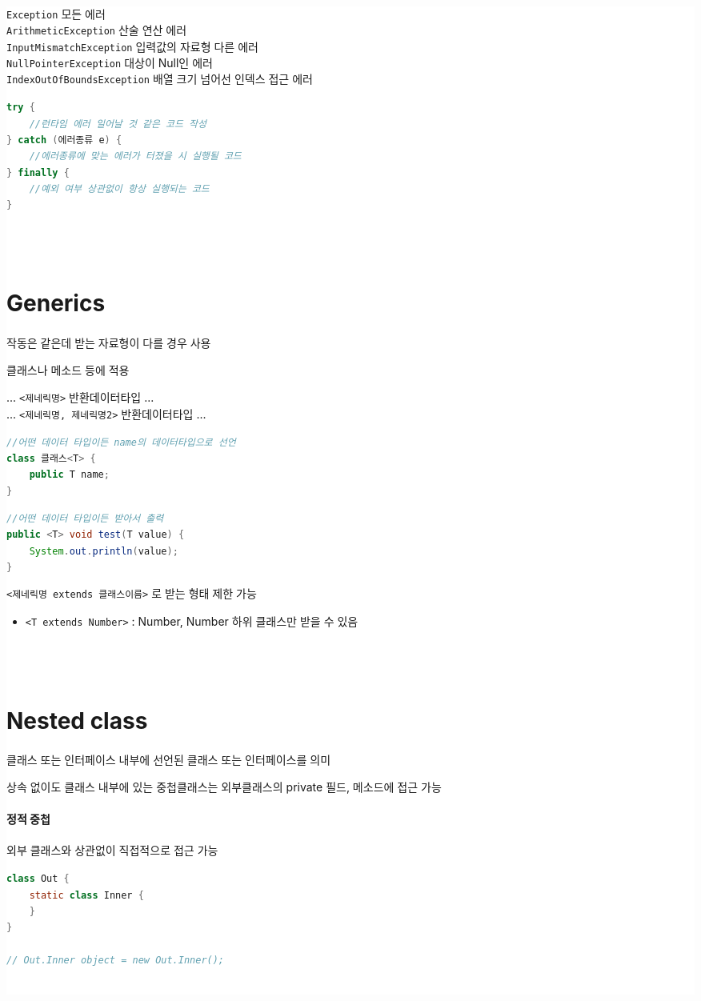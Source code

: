 `Exception` 모든 에러 <br>
`ArithmeticException` 산술 연산 에러 <br>
`InputMismatchException` 입력값의 자료형 다른 에러 <br>
`NullPointerException` 대상이 Null인 에러 <br>
`IndexOutOfBoundsException` 배열 크기 넘어선 인덱스 접근 에러 <br>

```java
try {
    //런타임 에러 일어날 것 같은 코드 작성
} catch (에러종류 e) {
    //에러종류에 맞는 에러가 터졌을 시 실행될 코드
} finally {
    //예외 여부 상관없이 항상 실행되는 코드
}
```

<br><br>

# Generics

작동은 같은데 받는 자료형이 다를 경우 사용 <br>

클래스나 메소드 등에 적용

... `<제네릭명>` 반환데이터타입 ... <br>
... `<제네릭명, 제네릭명2>` 반환데이터타입 ... <br>

```java
//어떤 데이터 타입이든 name의 데이터타입으로 선언
class 클래스<T> {
    public T name;
}
```

```java
//어떤 데이터 타입이든 받아서 출력
public <T> void test(T value) {
    System.out.println(value);
}
```

`<제네릭명 extends 클래스이름>` 로 받는 형태 제한 가능
- `<T extends Number>` : Number, Number 하위 클래스만 받을 수 있음

<br><br>

# Nested class

클래스 또는 인터페이스 내부에 선언된 클래스 또는 인터페이스를 의미<br>

상속 없이도 클래스 내부에 있는 중첩클래스는 외부클래스의 private 필드, 메소드에 접근 가능<br>

#### 정적 중첩
외부 클래스와 상관없이 직접적으로 접근 가능
```java
class Out {
    static class Inner {
    }
}

// Out.Inner object = new Out.Inner();
```
<br>
